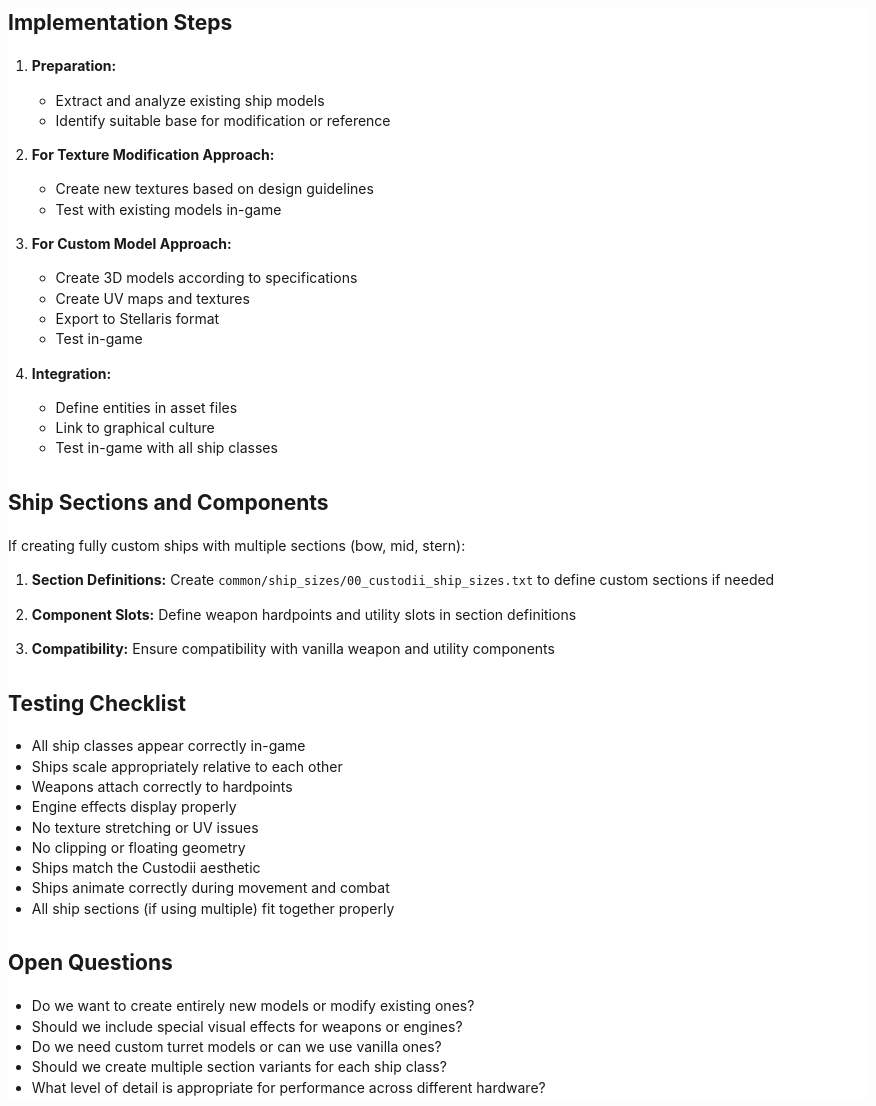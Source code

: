 ## Implementation Steps

1. **Preparation:**
   - Extract and analyze existing ship models
   - Identify suitable base for modification or reference

2. **For Texture Modification Approach:**
   - Create new textures based on design guidelines
   - Test with existing models in-game

3. **For Custom Model Approach:**
   - Create 3D models according to specifications
   - Create UV maps and textures
   - Export to Stellaris format
   - Test in-game

4. **Integration:**
   - Define entities in asset files
   - Link to graphical culture
   - Test in-game with all ship classes

## Ship Sections and Components

If creating fully custom ships with multiple sections (bow, mid, stern):

1. **Section Definitions:**
   Create `common/ship_sizes/00_custodii_ship_sizes.txt` to define custom sections if needed

2. **Component Slots:**
   Define weapon hardpoints and utility slots in section definitions

3. **Compatibility:**
   Ensure compatibility with vanilla weapon and utility components

## Testing Checklist

- All ship classes appear correctly in-game
- Ships scale appropriately relative to each other
- Weapons attach correctly to hardpoints
- Engine effects display properly
- No texture stretching or UV issues
- No clipping or floating geometry
- Ships match the Custodii aesthetic
- Ships animate correctly during movement and combat
- All ship sections (if using multiple) fit together properly

## Open Questions

- Do we want to create entirely new models or modify existing ones?
- Should we include special visual effects for weapons or engines?
- Do we need custom turret models or can we use vanilla ones?
- Should we create multiple section variants for each ship class?
- What level of detail is appropriate for performance across different hardware? 
